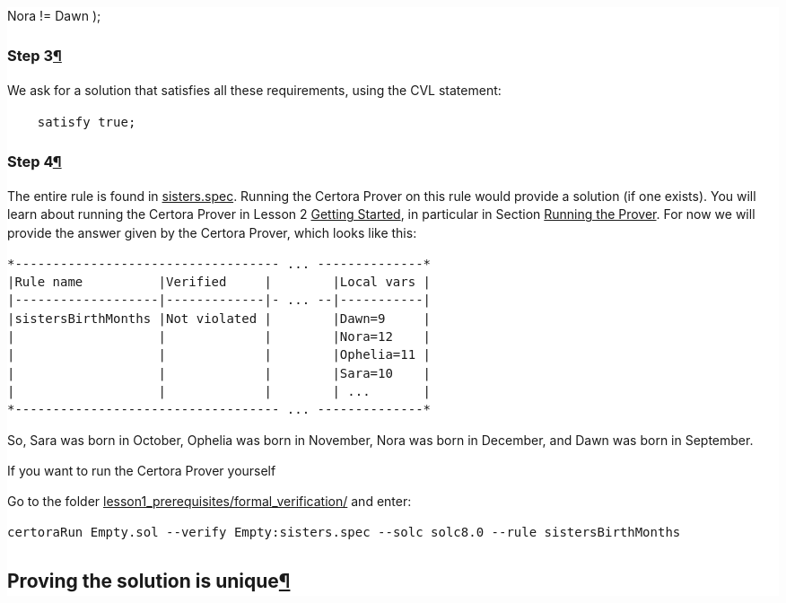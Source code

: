 <span class="w">        </span>Nora<span class="w"> </span><span class="o">!=</span><span class="w"> </span>Dawn
<span class="w">    </span><span class="p">);</span>
</pre></div>
</div>
</section>
<section id="step-3">
<h3>Step 3<a class="headerlink" href="#step-3" title="Link to this heading">¶</a></h3>
<p>We ask for a solution that satisfies all these requirements, using the CVL statement:</p>
<div class="highlight-cvl notranslate"><div class="highlight"><pre><span></span><span class="w">    </span><span class="kr">satisfy</span><span class="w"> </span><span class="kr">true</span><span class="p">;</span>
</pre></div>
</div>
</section>
<section id="step-4">
<h3>Step 4<a class="headerlink" href="#step-4" title="Link to this heading">¶</a></h3>
<p>The entire rule is found in <a class="reference external" href="https://github.com/Certora/tutorials-code/blob/master/lesson1_prerequisites/formal_verification/sisters.spec">sisters.spec</a>. Running the Certora Prover
on this rule would provide a solution (if one exists). You will learn about
running the Certora Prover in Lesson 2 <a class="reference internal" href="../lesson2_started/index.html#lesson2-started"><span class="std std-ref">Getting Started</span></a>, in particular in Section
<a class="reference internal" href="../lesson2_started/erc20_example.html#sec-running-the-prover"><span class="std std-ref">Running the Prover</span></a>. For now we will provide the answer given by the
Certora Prover, which looks like this:</p>
<div class="highlight-text notranslate"><div class="highlight"><pre><span></span>*----------------------------------- ... --------------*
|Rule name          |Verified     |        |Local vars |
|-------------------|-------------|- ... --|-----------|
|sistersBirthMonths |Not violated |        |Dawn=9     |
|                   |             |        |Nora=12    |
|                   |             |        |Ophelia=11 |
|                   |             |        |Sara=10    |
|                   |             |        | ...       |
*----------------------------------- ... --------------*
</pre></div>
</div>
<p>So, Sara was born in October, Ophelia was born in November, Nora was born in December,
and Dawn was born in September.</p>
<div class="admonition-if-you-want-to-run-the-certora-prover-yourself admonition">
<p class="admonition-title">If you want to run the Certora Prover yourself</p>
<p>Go to the folder <a class="reference external" href="https://github.com/Certora/tutorials-code/tree/master/lesson1_prerequisites/formal_verification">lesson1_prerequisites/formal_verification/</a> and enter:</p>
<div class="highlight-sh notranslate"><div class="highlight"><pre><span></span>certoraRun<span class="w"> </span>Empty.sol<span class="w"> </span>--verify<span class="w"> </span>Empty:sisters.spec<span class="w"> </span>--solc<span class="w"> </span>solc8.0<span class="w"> </span>--rule<span class="w"> </span>sistersBirthMonths
</pre></div>
</div>
</div>
</section>
</section>
<section id="proving-the-solution-is-unique">
<h2>Proving the solution is unique<a class="headerlink" href="#proving-the-solution-is-unique" title="Link to this heading">¶</a></h2>